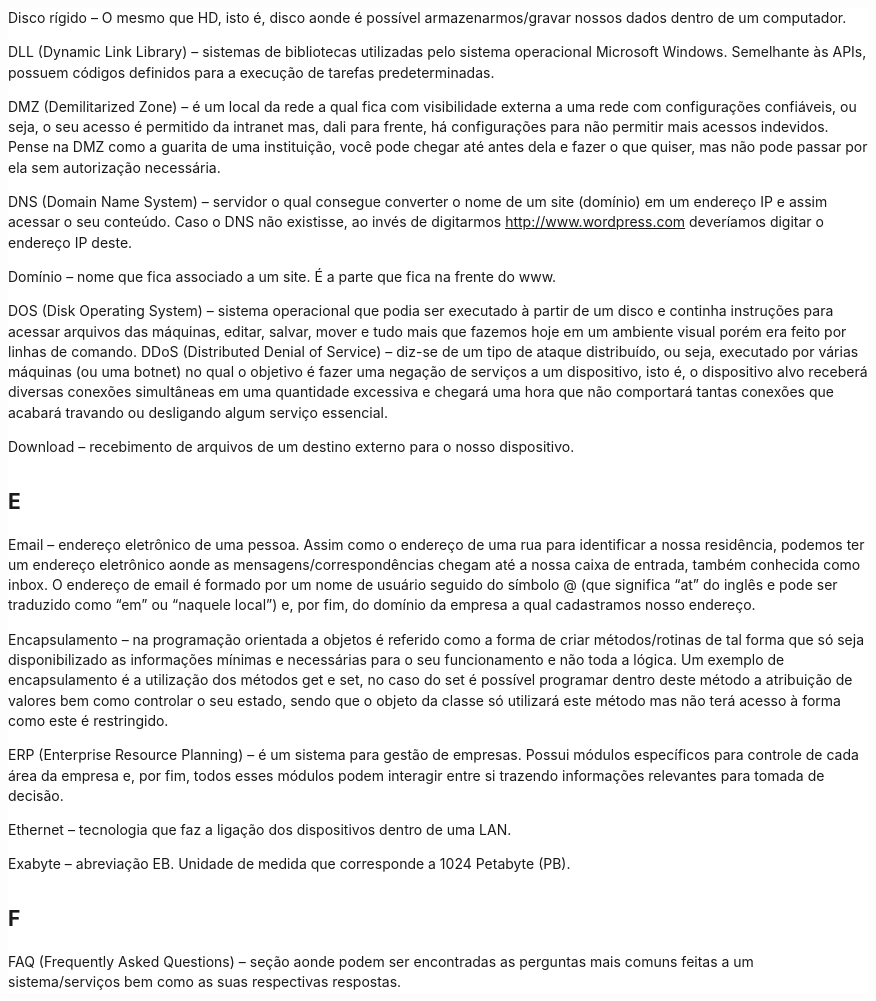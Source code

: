 Disco rígido – O mesmo que HD, isto é, disco aonde é possível armazenarmos/gravar nossos dados dentro de um computador.

DLL (Dynamic Link Library) – sistemas de bibliotecas utilizadas pelo sistema operacional Microsoft Windows. Semelhante às APIs, possuem códigos definidos para a execução de tarefas predeterminadas.

DMZ (Demilitarized Zone) – é um local da rede a qual fica com visibilidade externa a uma rede com configurações confiáveis, ou seja, o seu acesso é permitido da intranet mas, dali para frente, há configurações para não permitir mais acessos indevidos. Pense na DMZ como a guarita de uma instituição, você pode chegar até antes dela e fazer o que quiser, mas não pode passar por ela sem autorização necessária.

DNS (Domain Name System) – servidor o qual consegue converter o nome de um site (domínio) em um endereço IP e assim acessar o seu conteúdo. Caso o DNS não existisse, ao invés de digitarmos http://www.wordpress.com deveríamos digitar o endereço IP deste.

Domínio – nome que fica associado a um site. É a parte que fica na frente do www.

DOS (Disk Operating System) – sistema operacional que podia ser executado à partir de um disco e continha instruções para acessar arquivos das máquinas, editar, salvar, mover e tudo mais que fazemos hoje em um ambiente visual porém era feito por linhas de comando.
DDoS (Distributed Denial of Service) – diz-se de um tipo de ataque distribuído, ou seja, executado por várias máquinas (ou uma botnet) no qual o objetivo é fazer uma negação de serviços a um dispositivo, isto é, o dispositivo alvo receberá diversas conexões simultâneas em uma quantidade excessiva e chegará uma hora que não comportará tantas conexões que acabará travando ou desligando algum serviço essencial.

Download – recebimento de arquivos de um destino externo para o nosso dispositivo.

## E

Email – endereço eletrônico de uma pessoa. Assim como o endereço de uma rua para identificar a nossa residência, podemos ter um endereço eletrônico aonde as mensagens/correspondências chegam até a nossa caixa de entrada, também conhecida como inbox. O endereço de email é formado por um nome de usuário seguido do símbolo @ (que significa “at” do inglês e pode ser traduzido como “em” ou “naquele local”) e, por fim, do domínio da empresa a qual cadastramos nosso endereço.

Encapsulamento – na programação orientada a objetos é referido como a forma de criar métodos/rotinas de tal forma que só seja disponibilizado as informações mínimas e necessárias para o seu funcionamento e não toda a lógica. Um exemplo de encapsulamento é a utilização dos métodos get e set, no caso do set é possível programar dentro deste método a atribuição de valores bem como controlar o seu estado, sendo que o objeto da classe só utilizará este método mas não terá acesso à forma como este é restringido.

ERP (Enterprise Resource Planning) – é um sistema para gestão de empresas. Possui módulos específicos para controle de cada área da empresa e, por fim, todos esses módulos podem interagir entre si trazendo informações relevantes para tomada de decisão.

Ethernet – tecnologia que faz a ligação dos dispositivos dentro de uma LAN.

Exabyte – abreviação EB. Unidade de medida que corresponde a 1024 Petabyte (PB).

## F

FAQ (Frequently Asked Questions) – seção aonde podem ser encontradas as perguntas mais comuns feitas a um sistema/serviços bem como as suas respectivas respostas.
